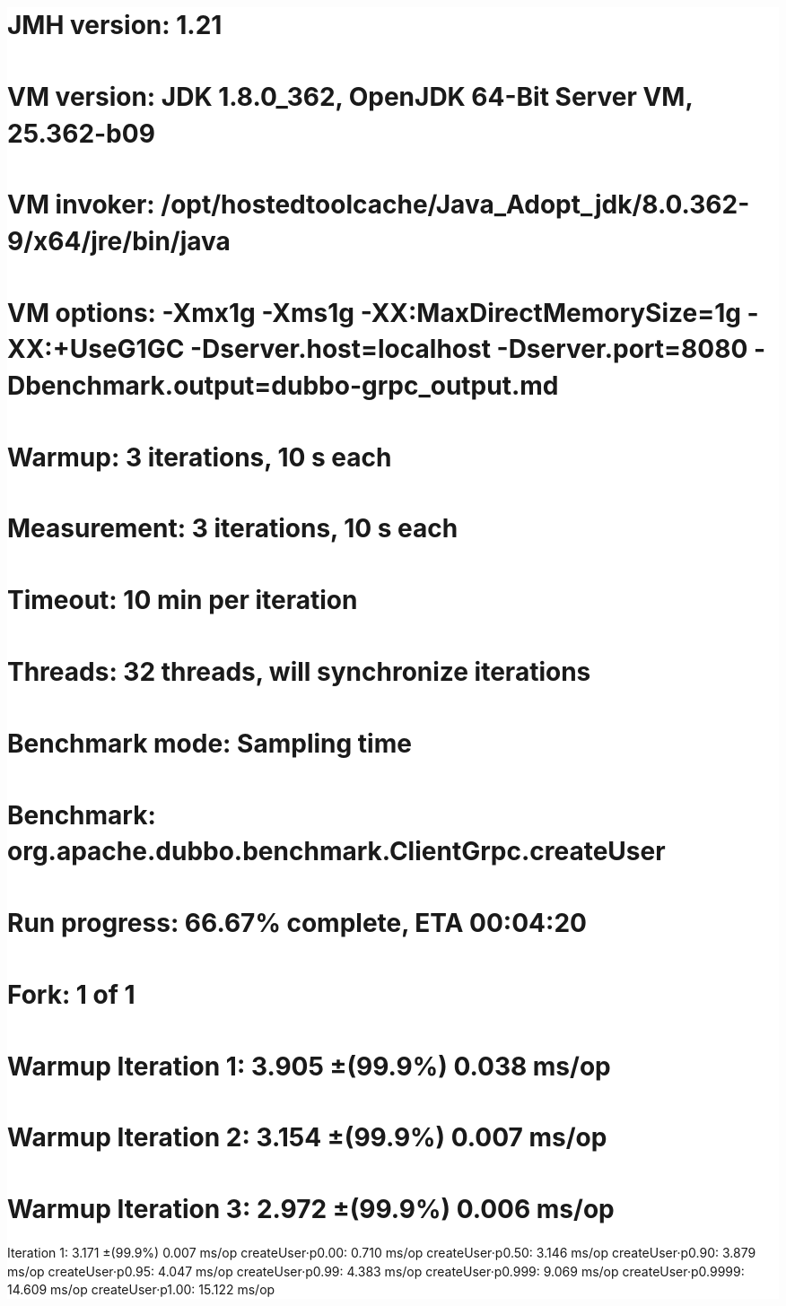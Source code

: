 
# JMH version: 1.21
# VM version: JDK 1.8.0_362, OpenJDK 64-Bit Server VM, 25.362-b09
# VM invoker: /opt/hostedtoolcache/Java_Adopt_jdk/8.0.362-9/x64/jre/bin/java
# VM options: -Xmx1g -Xms1g -XX:MaxDirectMemorySize=1g -XX:+UseG1GC -Dserver.host=localhost -Dserver.port=8080 -Dbenchmark.output=dubbo-grpc_output.md
# Warmup: 3 iterations, 10 s each
# Measurement: 3 iterations, 10 s each
# Timeout: 10 min per iteration
# Threads: 32 threads, will synchronize iterations
# Benchmark mode: Sampling time
# Benchmark: org.apache.dubbo.benchmark.ClientGrpc.createUser

# Run progress: 66.67% complete, ETA 00:04:20
# Fork: 1 of 1
# Warmup Iteration   1: 3.905 ±(99.9%) 0.038 ms/op
# Warmup Iteration   2: 3.154 ±(99.9%) 0.007 ms/op
# Warmup Iteration   3: 2.972 ±(99.9%) 0.006 ms/op
Iteration   1: 3.171 ±(99.9%) 0.007 ms/op
                 createUser·p0.00:   0.710 ms/op
                 createUser·p0.50:   3.146 ms/op
                 createUser·p0.90:   3.879 ms/op
                 createUser·p0.95:   4.047 ms/op
                 createUser·p0.99:   4.383 ms/op
                 createUser·p0.999:  9.069 ms/op
                 createUser·p0.9999: 14.609 ms/op
                 createUser·p1.00:   15.122 ms/op
